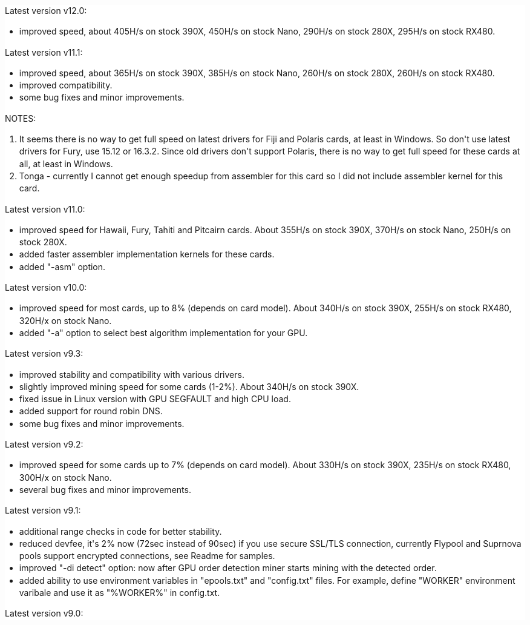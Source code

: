Latest version v12.0:

- improved speed, about 405H/s on stock 390X, 450H/s on stock Nano, 290H/s on stock 280X, 295H/s on stock RX480.


Latest version v11.1:

- improved speed, about 365H/s on stock 390X, 385H/s on stock Nano, 260H/s on stock 280X, 260H/s on stock RX480.
- improved compatibility.
- some bug fixes and minor improvements.

NOTES:
1. It seems there is no way to get full speed on latest drivers for Fiji and Polaris cards, at least in Windows. So don't use latest drivers for Fury, use 15.12 or 16.3.2. Since old drivers don't support Polaris, there is no way to get full speed for these cards at all, at least in Windows.
2. Tonga - currently I cannot get enough speedup from assembler for this card so I did not include assembler kernel for this card.


Latest version v11.0:

- improved speed for Hawaii, Fury, Tahiti and Pitcairn cards. About 355H/s on stock 390X, 370H/s on stock Nano, 250H/s on stock 280X.
- added faster assembler implementation kernels for these cards.
- added "-asm" option.

Latest version v10.0:

- improved speed for most cards, up to 8% (depends on card model). About 340H/s on stock 390X, 255H/s on stock RX480, 320H/x on stock Nano.
- added "-a" option to select best algorithm implementation for your GPU.

Latest version v9.3:

- improved stability and compatibility with various drivers. 
- slightly improved mining speed for some cards (1-2%). About 340H/s on stock 390X.
- fixed issue in Linux version with GPU SEGFAULT and high CPU load.
- added support for round robin DNS.
- some bug fixes and minor improvements.

Latest version v9.2:

- improved speed for some cards up to 7% (depends on card model). About 330H/s on stock 390X, 235H/s on stock RX480, 300H/x on stock Nano.
- several bug fixes and minor improvements.

Latest version v9.1:

- additional range checks in code for better stability.
- reduced devfee, it's 2% now (72sec instead of 90sec) if you use secure SSL/TLS connection, currently Flypool and Suprnova pools support encrypted connections, see Readme for samples.
- improved "-di detect" option: now after GPU order detection miner starts mining with the detected order.
- added ability to use environment variables in "epools.txt" and "config.txt" files. For example, define "WORKER" environment varibale and use it as "%WORKER%" in config.txt.

Latest version v9.0:

